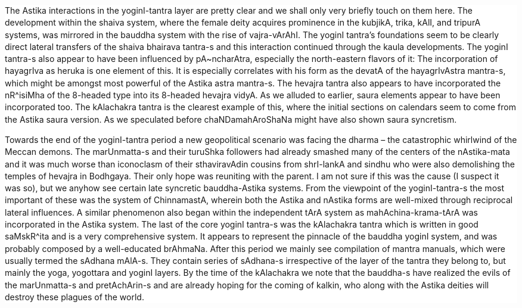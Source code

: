 The Astika interactions in the yoginI-tantra layer are pretty clear and
we shall only very briefly touch on them here. The development within
the shaiva system, where the female deity acquires prominence in the
kubjikA, trika, kAlI, and tripurA systems, was mirrored in the bauddha
system with the rise of vajra-vArAhI. The yoginI tantra’s foundations
seem to be clearly direct lateral transfers of the shaiva bhairava
tantra-s and this interaction continued through the kaula developments.
The yoginI tantra-s also appear to have been influenced by
pA\~ncharAtra, especially the north-eastern flavors of it: The
incorporation of hayagrIva as heruka is one element of this. It is
especially correlates with his form as the devatA of the hayagrIvAstra
mantra-s, which might be amongst most powerful of the Astika astra
mantra-s. The hevajra tantra also appears to have incorporated the
nR^isiMha of the 8-headed type into its 8-headed hevajra vidyA. As we
alluded to earlier, saura elements appear to have been incorporated too.
The kAlachakra tantra is the clearest example of this, where the initial
sections on calendars seem to come from the Astika saura version. As we
speculated before chaNDamahAroShaNa might have also shown saura
syncretism.

Towards the end of the yoginI-tantra period a new geopolitical scenario
was facing the dharma – the catastrophic whirlwind of the Meccan demons.
The marUnmatta-s and their turuShka followers had already smashed many
of the centers of the nAstika-mata and it was much worse than iconoclasm
of their sthaviravAdin cousins from shrI-lankA and sindhu who were also
demolishing the temples of hevajra in Bodhgaya. Their only hope was
reuniting with the parent. I am not sure if this was the cause (I
suspect it was so), but we anyhow see certain late syncretic
bauddha-Astika systems. From the viewpoint of the yoginI-tantra-s the
most important of these was the system of ChinnamastA, wherein both the
Astika and nAstika forms are well-mixed through reciprocal lateral
influences. A similar phenomenon also began within the independent tArA
system as mahAchina-krama-tArA was incorporated in the Astika system.
The last of the core yoginI tantra-s was the kAlachakra tantra which is
written in good saMskR^ita and is a very comprehensive system. It
appears to represent the pinnacle of the bauddha yoginI system, and was
probably composed by a well-educated brAhmaNa. After this period we
mainly see compilation of mantra manuals, which were usually termed the
sAdhana mAlA-s. They contain series of sAdhana-s irrespective of the
layer of the tantra they belong to, but mainly the yoga, yogottara and
yoginI layers. By the time of the kAlachakra we note that the bauddha-s
have realized the evils of the marUnmatta-s and pretAchArin-s and are
already hoping for the coming of kalkin, who along with the Astika
deities will destroy these plagues of the world.

